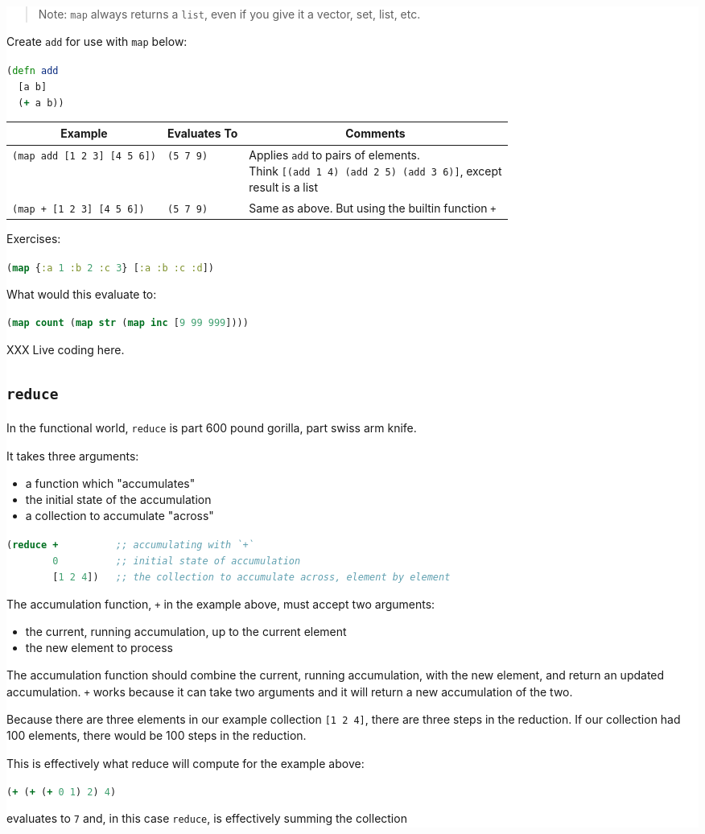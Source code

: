 > Note: `map` always returns a `list`, even if you give it a vector, set, list, etc.

Create `add` for use with  `map` below:
```clj
(defn add
  [a b]
  (+ a b))
```
|   Example                    |  Evaluates To               |  Comments                                     |
|------------------------------|-----------------------------|-----------------------------------------------|
| `(map add [1 2 3] [4 5 6])` | `(5 7 9)`          |  Applies  `add` to pairs of elements.<br>Think `[(add 1 4) (add 2 5) (add 3 6)]`, except<br>result is a list
| `(map + [1 2 3] [4 5 6])` | `(5 7 9)`          |  Same as above. But using the builtin function  `+`



Exercises:
```clj
(map {:a 1 :b 2 :c 3} [:a :b :c :d])
```
What would this evaluate to:
```clj
(map count (map str (map inc [9 99 999])))
```

XXX Live coding here.

## `reduce`

In the functional world, `reduce` is part 600 pound gorilla, part swiss arm knife. 

It takes three arguments:

  - a function which "accumulates"
  - the initial state of the accumulation
  - a collection to accumulate "across"

```clj
(reduce +          ;; accumulating with `+` 
        0          ;; initial state of accumulation 
        [1 2 4])   ;; the collection to accumulate across, element by element
```

The accumulation function, `+` in the example above, must accept two arguments: 

  - the current, running accumulation, up to the current element
  - the new element to process
  
The accumulation function should combine the current, running accumulation, with the new element, and return an updated accumulation. `+` works because it can take two arguments and it will return a new accumulation of the two.

Because there are three elements in our example collection  `[1 2 4]`, there are three steps in the reduction. If our collection had 100 elements, there would be 100 steps in the reduction.

This is effectively what reduce will compute for the example above: 
```clj
(+ (+ (+ 0 1) 2) 4)
```
evaluates to `7` and, in this case `reduce`, is effectively summing the collection 
